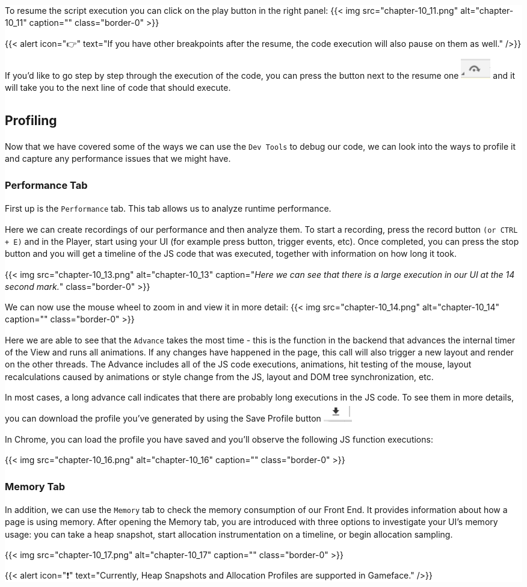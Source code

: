 To resume the script execution you can click on the play button in the right panel:
{{< img src="chapter-10_11.png" alt="chapter-10_11" caption="<em></em>" class="border-0" >}}

{{< alert icon="👉" text="If you have other breakpoints after the resume, the code execution will also pause on them as well." />}}

If you’d like to go step by step through the execution of the code, you can press the button next to the resume one ![chapter-10_12](./chapter-10_12.png)  and it will take you to the next line of code that should execute.

## Profiling

Now that we have covered some of the ways we can use the `Dev Tools` to debug our code, we can look into the ways to profile it and capture any performance issues that we might have.

### Performance Tab

First up is the `Performance` tab. This tab allows us to analyze runtime performance.

Here we can create recordings of our performance and then analyze them. To start a recording, press the record button `(or CTRL + E)` and in the Player, start using your UI (for example press button, trigger events, etc). Once completed, you can press the stop button and you will get a timeline of the JS code that was executed, together with information on how long it took. 

{{< img src="chapter-10_13.png" alt="chapter-10_13" caption="<em>Here we can see that there is a large execution in our UI at the 14 second mark.</em>" class="border-0" >}}

We can now use the mouse wheel to zoom in and view it in more detail:
{{< img src="chapter-10_14.png" alt="chapter-10_14" caption="<em></em>" class="border-0" >}}

Here we are able to see that the `Advance` takes the most time - this is the function in the backend that advances the internal timer of the View and runs all animations. If any changes have happened in the page, this call will also trigger a new layout and render on the other threads. The Advance includes all of the JS code executions, animations, hit testing of the mouse, layout recalculations caused by animations or style change from the JS, layout and DOM tree synchronization, etc.

In most cases, a long advance call indicates that there are probably long executions in the JS code. To see them in more details, you can download the profile you’ve generated by using the Save Profile button ![chapter-10_15](./chapter-10_15.png)

In Chrome, you can load the profile you have saved and you’ll observe the following JS function executions:

{{< img src="chapter-10_16.png" alt="chapter-10_16" caption="<em></em>" class="border-0" >}}

### Memory Tab

In addition, we can use the `Memory` tab to check the memory consumption of our Front End. It provides information about how a page is using memory. After opening the Memory tab, you are introduced with three options to investigate your UI’s memory usage: you can take a heap snapshot, start allocation instrumentation on a timeline, or begin allocation sampling.

{{< img src="chapter-10_17.png" alt="chapter-10_17" caption="<em></em>" class="border-0" >}}

{{< alert icon="❗" text="Currently, Heap Snapshots and Allocation Profiles are supported in Gameface." />}}
